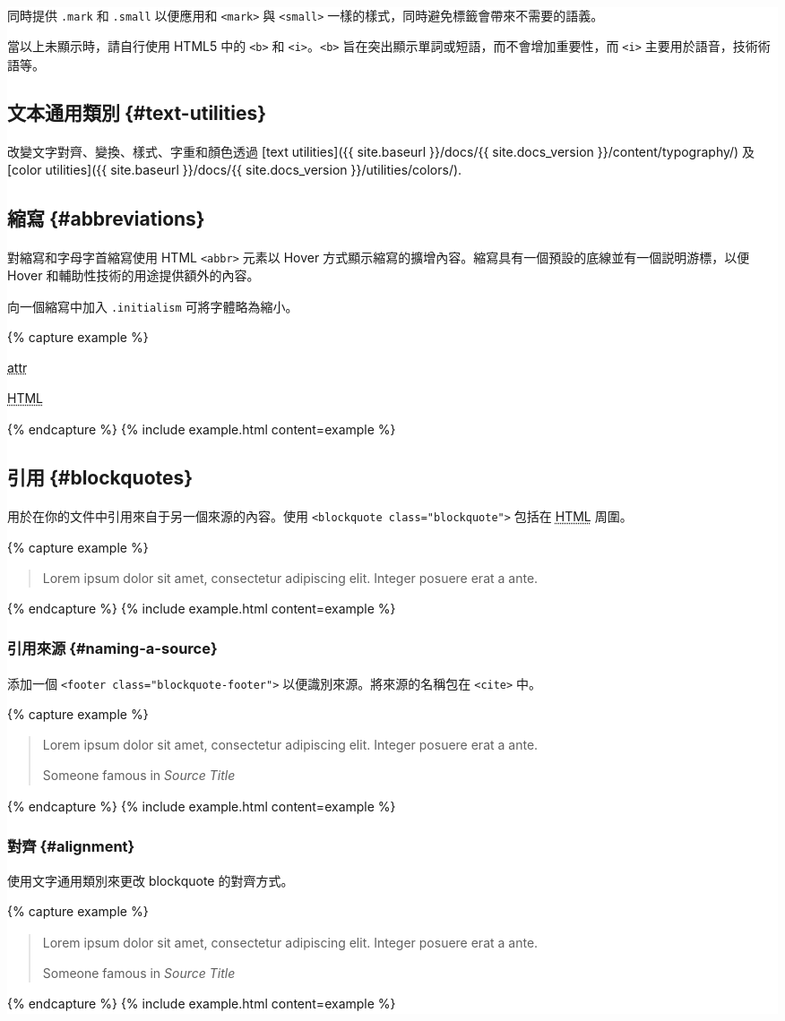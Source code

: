同時提供 `.mark` 和 `.small` 以便應用和 `<mark>` 與 `<small>` 一樣的樣式，同時避免標籤會帶來不需要的語義。

當以上未顯示時，請自行使用 HTML5 中的 `<b>` 和 `<i>`。`<b>` 旨在突出顯示單詞或短語，而不會增加重要性，而 `<i>` 主要用於語音，技術術語等。

## 文本通用類別 {#text-utilities}

改變文字對齊、變換、樣式、字重和顏色透過 [text utilities]({{ site.baseurl }}/docs/{{ site.docs_version }}/content/typography/) 及 [color utilities]({{ site.baseurl }}/docs/{{ site.docs_version }}/utilities/colors/).

## 縮寫 {#abbreviations}

對縮寫和字母字首縮寫使用 HTML `<abbr>` 元素以 Hover 方式顯示縮寫的擴增內容。縮寫具有一個預設的底線並有一個説明游標，以便 Hover 和輔助性技術的用途提供額外的內容。

向一個縮寫中加入 `.initialism` 可將字體略為縮小。

{% capture example %}
<p><abbr title="attribute">attr</abbr></p>
<p><abbr title="HyperText Markup Language" class="initialism">HTML</abbr></p>
{% endcapture %}
{% include example.html content=example %}

## 引用 {#blockquotes}

用於在你的文件中引用來自于另一個來源的內容。使用 `<blockquote class="blockquote">` 包括在 <abbr title="HyperText Markup Language">HTML</abbr> 周圍。

{% capture example %}
<blockquote class="blockquote">
  <p class="mb-0">Lorem ipsum dolor sit amet, consectetur adipiscing elit. Integer posuere erat a ante.</p>
</blockquote>
{% endcapture %}
{% include example.html content=example %}

### 引用來源 {#naming-a-source}

添加一個 `<footer class="blockquote-footer">` 以便識別來源。將來源的名稱包在 `<cite>` 中。

{% capture example %}
<blockquote class="blockquote">
  <p class="mb-0">Lorem ipsum dolor sit amet, consectetur adipiscing elit. Integer posuere erat a ante.</p>
  <footer class="blockquote-footer">Someone famous in <cite title="Source Title">Source Title</cite></footer>
</blockquote>
{% endcapture %}
{% include example.html content=example %}

### 對齊 {#alignment}

使用文字通用類別來更改 blockquote 的對齊方式。

{% capture example %}
<blockquote class="blockquote text-center">
  <p class="mb-0">Lorem ipsum dolor sit amet, consectetur adipiscing elit. Integer posuere erat a ante.</p>
  <footer class="blockquote-footer">Someone famous in <cite title="Source Title">Source Title</cite></footer>
</blockquote>
{% endcapture %}
{% include example.html content=example %}
